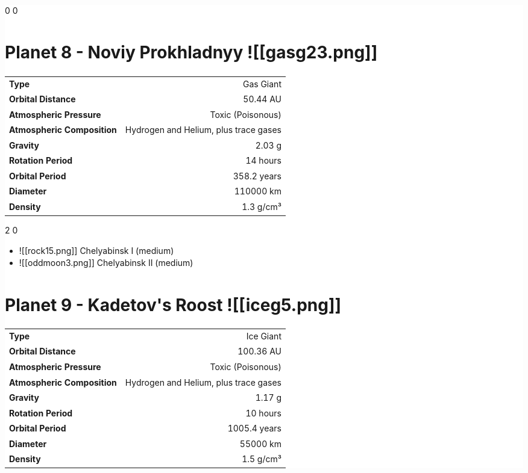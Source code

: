 

0
0



# Planet 8 - Noviy Prokhladnyy ![[gasg23.png]]
|                             |                           |
| --------------------------- | -------------------------:|
| **Type**                    |             Gas Giant |
| **Orbital Distance**        |   50.44 AU |
| **Atmospheric Pressure**    |       Toxic (Poisonous) |
| **Atmospheric Composition** |      Hydrogen and Helium, plus trace gases |
| **Gravity**                 |        2.03 g |
| **Rotation Period**         |  14 hours |
| **Orbital Period** | 358.2 years |
| **Diameter**                |      110000 km | 
| **Density**                 |    1.3 g/cm³ |



2
0

- ![[rock15.png]] Chelyabinsk I (medium)
- ![[oddmoon3.png]] Chelyabinsk II (medium)


# Planet 9 - Kadetov's Roost ![[iceg5.png]]
|                             |                           |
| --------------------------- | -------------------------:|
| **Type**                    |             Ice Giant |
| **Orbital Distance**        |   100.36 AU |
| **Atmospheric Pressure**    |       Toxic (Poisonous) |
| **Atmospheric Composition** |      Hydrogen and Helium, plus trace gases |
| **Gravity**                 |        1.17 g |
| **Rotation Period**         |  10 hours |
| **Orbital Period** | 1005.4 years |
| **Diameter**                |      55000 km | 
| **Density**                 |    1.5 g/cm³ |
